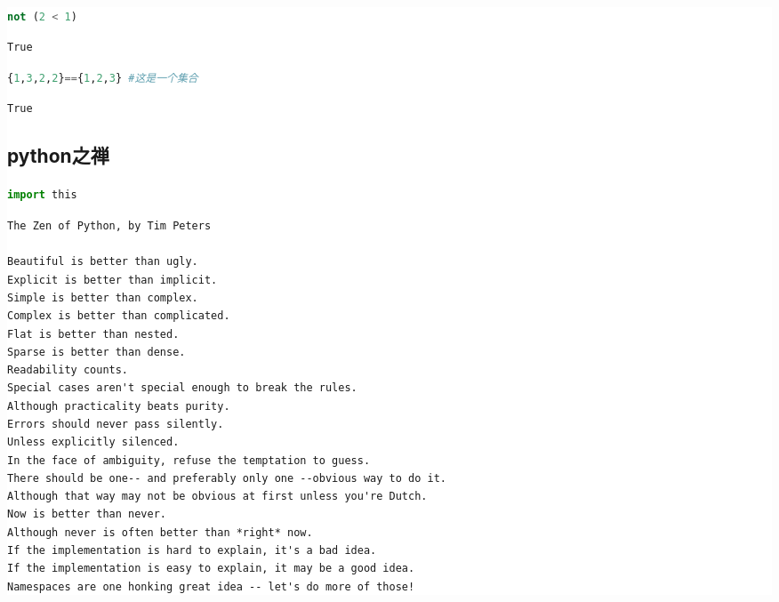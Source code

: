 


```python
not (2 < 1)
```




    True




```python
{1,3,2,2}=={1,2,3} #这是一个集合
```




    True



## python之禅


```python
import this
```

    The Zen of Python, by Tim Peters
    
    Beautiful is better than ugly.
    Explicit is better than implicit.
    Simple is better than complex.
    Complex is better than complicated.
    Flat is better than nested.
    Sparse is better than dense.
    Readability counts.
    Special cases aren't special enough to break the rules.
    Although practicality beats purity.
    Errors should never pass silently.
    Unless explicitly silenced.
    In the face of ambiguity, refuse the temptation to guess.
    There should be one-- and preferably only one --obvious way to do it.
    Although that way may not be obvious at first unless you're Dutch.
    Now is better than never.
    Although never is often better than *right* now.
    If the implementation is hard to explain, it's a bad idea.
    If the implementation is easy to explain, it may be a good idea.
    Namespaces are one honking great idea -- let's do more of those!
    
